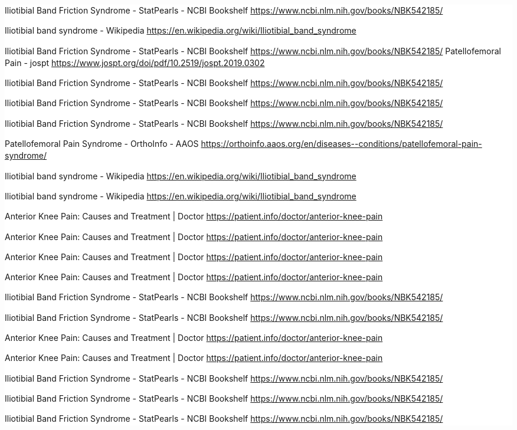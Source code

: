 Iliotibial Band Friction Syndrome - StatPearls - NCBI Bookshelf
https://www.ncbi.nlm.nih.gov/books/NBK542185/

Iliotibial band syndrome - Wikipedia
https://en.wikipedia.org/wiki/Iliotibial_band_syndrome

Iliotibial Band Friction Syndrome - StatPearls - NCBI Bookshelf
https://www.ncbi.nlm.nih.gov/books/NBK542185/
Patellofemoral Pain - jospt
https://www.jospt.org/doi/pdf/10.2519/jospt.2019.0302

Iliotibial Band Friction Syndrome - StatPearls - NCBI Bookshelf
https://www.ncbi.nlm.nih.gov/books/NBK542185/

Iliotibial Band Friction Syndrome - StatPearls - NCBI Bookshelf
https://www.ncbi.nlm.nih.gov/books/NBK542185/

Iliotibial Band Friction Syndrome - StatPearls - NCBI Bookshelf
https://www.ncbi.nlm.nih.gov/books/NBK542185/

Patellofemoral Pain Syndrome - OrthoInfo - AAOS
https://orthoinfo.aaos.org/en/diseases--conditions/patellofemoral-pain-syndrome/

Iliotibial band syndrome - Wikipedia
https://en.wikipedia.org/wiki/Iliotibial_band_syndrome

Iliotibial band syndrome - Wikipedia
https://en.wikipedia.org/wiki/Iliotibial_band_syndrome

Anterior Knee Pain: Causes and Treatment | Doctor
https://patient.info/doctor/anterior-knee-pain

Anterior Knee Pain: Causes and Treatment | Doctor
https://patient.info/doctor/anterior-knee-pain

Anterior Knee Pain: Causes and Treatment | Doctor
https://patient.info/doctor/anterior-knee-pain

Anterior Knee Pain: Causes and Treatment | Doctor
https://patient.info/doctor/anterior-knee-pain

Iliotibial Band Friction Syndrome - StatPearls - NCBI Bookshelf
https://www.ncbi.nlm.nih.gov/books/NBK542185/

Iliotibial Band Friction Syndrome - StatPearls - NCBI Bookshelf
https://www.ncbi.nlm.nih.gov/books/NBK542185/

Anterior Knee Pain: Causes and Treatment | Doctor
https://patient.info/doctor/anterior-knee-pain

Anterior Knee Pain: Causes and Treatment | Doctor
https://patient.info/doctor/anterior-knee-pain

Iliotibial Band Friction Syndrome - StatPearls - NCBI Bookshelf
https://www.ncbi.nlm.nih.gov/books/NBK542185/

Iliotibial Band Friction Syndrome - StatPearls - NCBI Bookshelf
https://www.ncbi.nlm.nih.gov/books/NBK542185/

Iliotibial Band Friction Syndrome - StatPearls - NCBI Bookshelf
https://www.ncbi.nlm.nih.gov/books/NBK542185/
